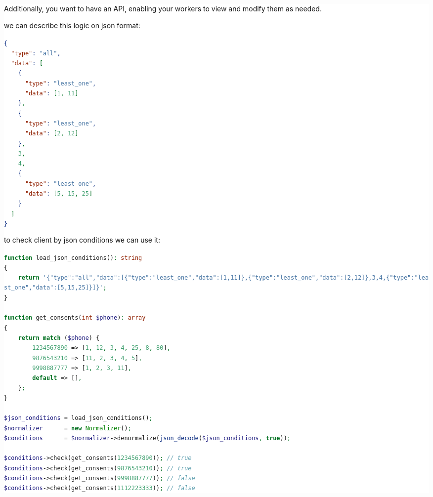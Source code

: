 Additionally, you want to have an API, enabling your workers to view and modify them as needed.


we can describe this logic on json format:
```json
{
  "type": "all",
  "data": [
    {
      "type": "least_one",
      "data": [1, 11]
    },
    {
      "type": "least_one",
      "data": [2, 12]
    },
    3,
    4,
    {
      "type": "least_one",
      "data": [5, 15, 25]
    }
  ]
}
```

to check client by json  conditions we can use it:

```php
function load_json_conditions(): string
{
    return '{"type":"all","data":[{"type":"least_one","data":[1,11]},{"type":"least_one","data":[2,12]},3,4,{"type":"least_one","data":[5,15,25]}]}';
}

function get_consents(int $phone): array
{
    return match ($phone) {
        1234567890 => [1, 12, 3, 4, 25, 8, 80],
        9876543210 => [11, 2, 3, 4, 5],
        9998887777 => [1, 2, 3, 11],
        default => [],
    };
}

$json_conditions = load_json_conditions();
$normalizer      = new Normalizer();
$conditions      = $normalizer->denormalize(json_decode($json_conditions, true));

$conditions->check(get_consents(1234567890)); // true
$conditions->check(get_consents(9876543210)); // true
$conditions->check(get_consents(9998887777)); // false
$conditions->check(get_consents(1112223333)); // false
```
